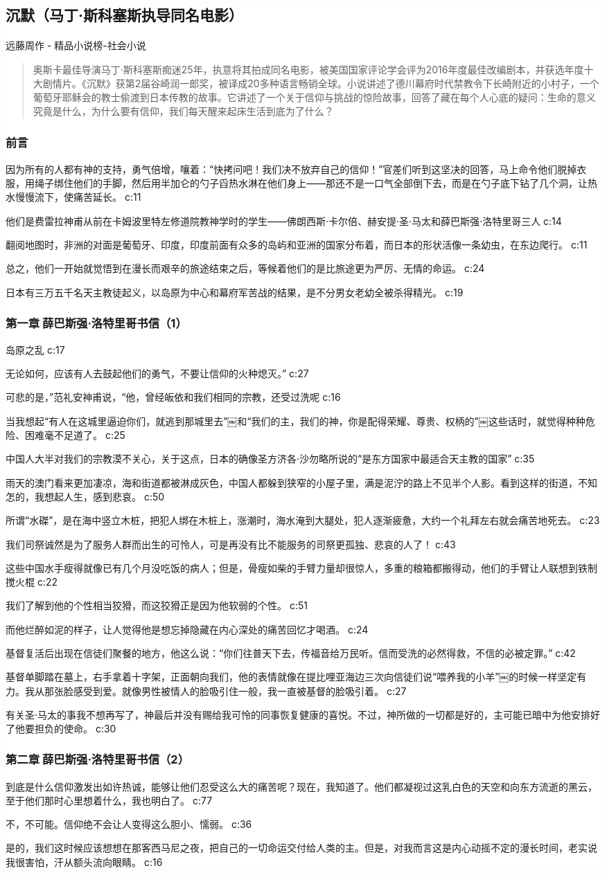 ## 沉默（马丁·斯科塞斯执导同名电影）

远藤周作  -  精品小说榜-社会小说

> 奥斯卡最佳导演马丁·斯科塞斯痴迷25年，执意将其拍成同名电影，被美国国家评论学会评为2016年度最佳改编剧本，并获选年度十大剧情片。《沉默》获第2届谷崎润一郎奖，被译成20多种语言畅销全球。小说讲述了德川幕府时代禁教令下长崎附近的小村子，一个葡萄牙耶稣会的教士偷渡到日本传教的故事。它讲述了一个关于信仰与挑战的惊险故事，回答了藏在每个人心底的疑问：生命的意义究竟是什么，为什么要有信仰，我们每天醒来起床生活到底为了什么？

### 前言

因为所有的人都有神的支持，勇气倍增，嚷着：“快拷问吧！我们决不放弃自己的信仰！”官差们听到这坚决的回答，马上命令他们脱掉衣服，用绳子绑住他们的手脚，然后用半加仑的勺子舀热水淋在他们身上——那还不是一口气全部倒下去，而是在勺子底下钻了几个洞，让热水慢慢流下，使痛苦延长。 c:11

他们是费雷拉神甫从前在卡姆波里特左修道院教神学时的学生——佛朗西斯·卡尔倍、赫安提·圣·马太和薛巴斯强·洛特里哥三人 c:14

翻阅地图时，非洲的对面是葡萄牙、印度，印度前面有众多的岛屿和亚洲的国家分布着，而日本的形状活像一条幼虫，在东边爬行。 c:11

总之，他们一开始就觉悟到在漫长而艰辛的旅途结束之后，等候着他们的是比旅途更为严厉、无情的命运。 c:24

日本有三万五千名天主教徒起义，以岛原为中心和幕府军苦战的结果，是不分男女老幼全被杀得精光。 c:19

### 第一章 薛巴斯强·洛特里哥书信（1）

岛原之乱 c:17

无论如何，应该有人去鼓起他们的勇气，不要让信仰的火种熄灭。” c:27

可悲的是，”范礼安神甫说，“他，曾经皈依和我们相同的宗教，还受过洗呢 c:16

当我想起“有人在这城里逼迫你们，就逃到那城里去”￼和“我们的主，我们的神，你是配得荣耀、尊贵、权柄的”￼这些话时，就觉得种种危险、困难毫不足道了。 c:25

中国人大半对我们的宗教漠不关心，关于这点，日本的确像圣方济各·沙勿略所说的“是东方国家中最适合天主教的国家” c:35

雨天的澳门看来更加凄凉，海和街道都被淋成灰色，中国人都躲到狭窄的小屋子里，满是泥泞的路上不见半个人影。看到这样的街道，不知怎的，我想起人生，感到悲哀。 c:50

所谓“水磔”，是在海中竖立木桩，把犯人绑在木桩上，涨潮时，海水淹到大腿处，犯人逐渐疲惫，大约一个礼拜左右就会痛苦地死去。 c:23

我们司祭诚然是为了服务人群而出生的可怜人，可是再没有比不能服务的司祭更孤独、悲哀的人了！ c:43

这些中国水手瘦得就像已有几个月没吃饭的病人；但是，骨瘦如柴的手臂力量却很惊人，多重的粮箱都搬得动，他们的手臂让人联想到铁制搅火棍 c:22

我们了解到他的个性相当狡猾，而这狡猾正是因为他软弱的个性。 c:51

而他烂醉如泥的样子，让人觉得他是想忘掉隐藏在内心深处的痛苦回忆才喝酒。 c:24

基督复活后出现在信徒们聚餐的地方，他这么说：“你们往普天下去，传福音给万民听。信而受洗的必然得救，不信的必被定罪。” c:42

基督单脚踏在墓上，右手拿着十字架，正面朝向我们，他的表情就像在提比哩亚海边三次向信徒们说“喂养我的小羊”￼的时候一样坚定有力。我从那张脸感受到爱。就像男性被情人的脸吸引住一般，我一直被基督的脸吸引着。 c:27

有关圣·马太的事我不想再写了，神最后并没有赐给我可怜的同事恢复健康的喜悦。不过，神所做的一切都是好的，主可能已暗中为他安排好了他要担负的使命。 c:30

### 第二章 薛巴斯强·洛特里哥书信（2）

到底是什么信仰激发出如许热诚，能够让他们忍受这么大的痛苦呢？现在，我知道了。他们都凝视过这乳白色的天空和向东方流逝的黑云，至于他们那时心里想着什么，我也明白了。 c:77

不，不可能。信仰绝不会让人变得这么胆小、懦弱。 c:36

是的，我们这时候应该想想在那客西马尼之夜，把自己的一切命运交付给人类的主。但是，对我而言这是内心动摇不定的漫长时间，老实说我很害怕，汗从额头流向眼睛。 c:16
